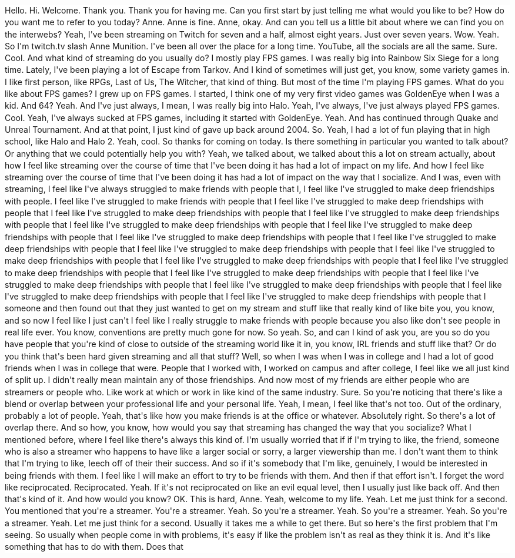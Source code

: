  Hello. Hi. Welcome. Thank you. Thank you for having me. Can you first start by just telling me what would you like to be? How do you want me to refer to you today? Anne. Anne is fine. Anne, okay. And can you tell us a little bit about where we can find you on the interwebs? Yeah, I've been streaming on Twitch for seven and a half, almost eight years. Just over seven years. Wow. Yeah. So I'm twitch.tv slash Anne Munition. I've been all over the place for a long time. YouTube, all the socials are all the same. Sure. Cool. And what kind of streaming do you usually do? I mostly play FPS games. I was really big into Rainbow Six Siege for a long time. Lately, I've been playing a lot of Escape from Tarkov. And I kind of sometimes will just get, you know, some variety games in. I like first person, like RPGs, Last of Us, The Witcher, that kind of thing. But most of the time I'm playing FPS games. What do you like about FPS games? I grew up on FPS games. I started, I think one of my very first video games was GoldenEye when I was a kid. And 64? Yeah. And I've just always, I mean, I was really big into Halo. Yeah, I've always, I've just always played FPS games. Cool. Yeah, I've always sucked at FPS games, including it started with GoldenEye. Yeah. And has continued through Quake and Unreal Tournament. And at that point, I just kind of gave up back around 2004. So. Yeah, I had a lot of fun playing that in high school, like Halo and Halo 2. Yeah, cool. So thanks for coming on today. Is there something in particular you wanted to talk about? Or anything that we could potentially help you with? Yeah, we talked about, we talked about this a lot on stream actually, about how I feel like streaming over the course of time that I've been doing it has had a lot of impact on my life. And how I feel like streaming over the course of time that I've been doing it has had a lot of impact on the way that I socialize. And I was, even with streaming, I feel like I've always struggled to make friends with people that I, I feel like I've struggled to make deep friendships with people. I feel like I've struggled to make friends with people that I feel like I've struggled to make deep friendships with people that I feel like I've struggled to make deep friendships with people that I feel like I've struggled to make deep friendships with people that I feel like I've struggled to make deep friendships with people that I feel like I've struggled to make deep friendships with people that I feel like I've struggled to make deep friendships with people that I feel like I've struggled to make deep friendships with people that I feel like I've struggled to make deep friendships with people that I feel like I've struggled to make deep friendships with people that I feel like I've struggled to make deep friendships with people that I feel like I've struggled to make deep friendships with people that I feel like I've struggled to make deep friendships with people that I feel like I've struggled to make deep friendships with people that I feel like I've struggled to make deep friendships with people that I feel like I've struggled to make deep friendships with people that I feel like I've struggled to make deep friendships with people that I someone and then found out that they just wanted to get on my stream and stuff like that really kind of like bite you, you know, and so now I feel like I just can't I feel like I really struggle to make friends with people because you also like don't see people in real life ever. You know, conventions are pretty much gone for now. So yeah. So, and can I kind of ask you, are you so do you have people that you're kind of close to outside of the streaming world like it in, you know, IRL friends and stuff like that? Or do you think that's been hard given streaming and all that stuff? Well, so when I was when I was in college and I had a lot of good friends when I was in college that were. People that I worked with, I worked on campus and after college, I feel like we all just kind of split up. I didn't really mean maintain any of those friendships. And now most of my friends are either people who are streamers or people who. Like work at which or work in like kind of the same industry. Sure. So you're noticing that there's like a blend or overlap between your professional life and your personal life. Yeah, I mean, I feel like that's not too. Out of the ordinary, probably a lot of people. Yeah, that's like how you make friends is at the office or whatever. Absolutely right. So there's a lot of overlap there. And so how, you know, how would you say that streaming has changed the way that you socialize? What I mentioned before, where I feel like there's always this kind of. I'm usually worried that if if I'm trying to like, the friend, someone who is also a streamer who happens to have like a larger social or sorry, a larger viewership than me. I don't want them to think that I'm trying to like, leech off of their their success. And so if it's somebody that I'm like, genuinely, I would be interested in being friends with them. I feel like I will make an effort to try to be friends with them. And then if that effort isn't. I forget the word like reciprocated. Reciprocated. Yeah. If it's not reciprocated on like an evil equal level, then I usually just like back off. And then that's kind of it. And how would you know? OK. This is hard, Anne. Yeah, welcome to my life. Yeah. Let me just think for a second. You mentioned that you're a streamer. You're a streamer. Yeah. So you're a streamer. Yeah. So you're a streamer. Yeah. So you're a streamer. Yeah. Let me just think for a second. Usually it takes me a while to get there. But so here's the first problem that I'm seeing. So usually when people come in with problems, it's easy if like the problem isn't as real as they think it is. And it's like something that has to do with them. Does that